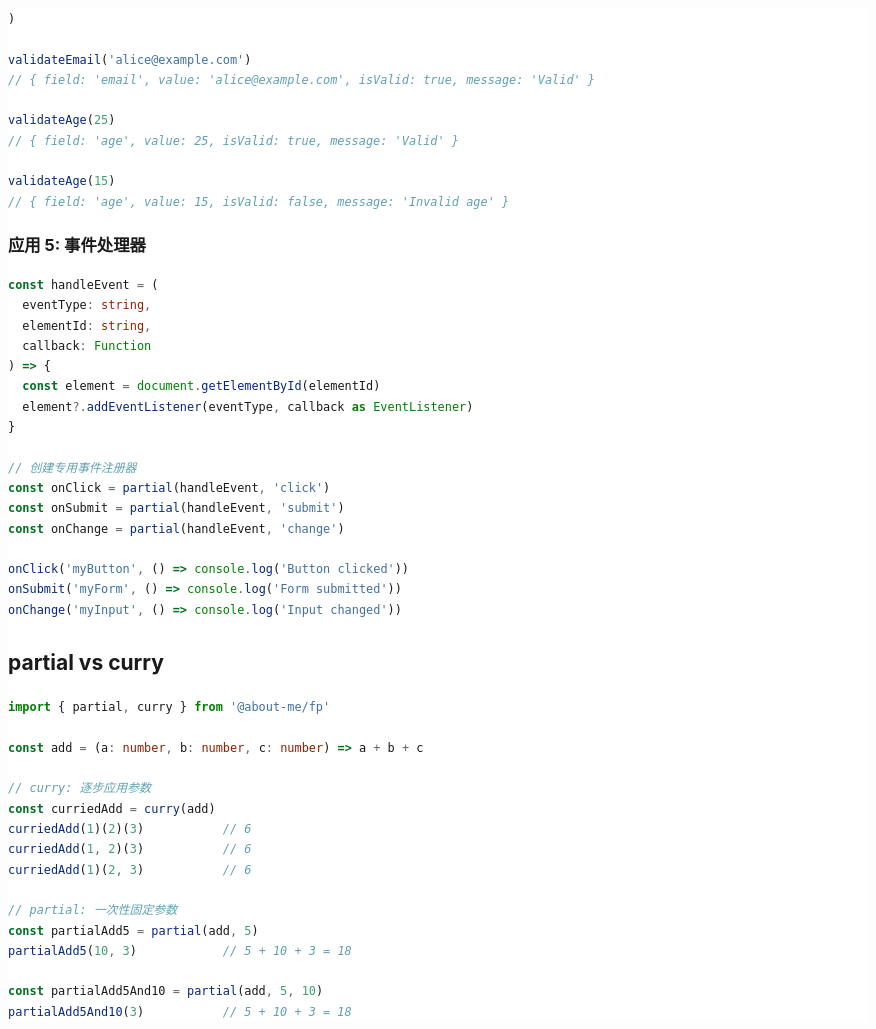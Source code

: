 ```typescript
)

validateEmail('alice@example.com')
// { field: 'email', value: 'alice@example.com', isValid: true, message: 'Valid' }

validateAge(25)
// { field: 'age', value: 25, isValid: true, message: 'Valid' }

validateAge(15)
// { field: 'age', value: 15, isValid: false, message: 'Invalid age' }
```

### 应用 5: 事件处理器

```typescript
const handleEvent = (
  eventType: string,
  elementId: string,
  callback: Function
) => {
  const element = document.getElementById(elementId)
  element?.addEventListener(eventType, callback as EventListener)
}

// 创建专用事件注册器
const onClick = partial(handleEvent, 'click')
const onSubmit = partial(handleEvent, 'submit')
const onChange = partial(handleEvent, 'change')

onClick('myButton', () => console.log('Button clicked'))
onSubmit('myForm', () => console.log('Form submitted'))
onChange('myInput', () => console.log('Input changed'))
```

## partial vs curry

```typescript
import { partial, curry } from '@about-me/fp'

const add = (a: number, b: number, c: number) => a + b + c

// curry: 逐步应用参数
const curriedAdd = curry(add)
curriedAdd(1)(2)(3)           // 6
curriedAdd(1, 2)(3)           // 6
curriedAdd(1)(2, 3)           // 6

// partial: 一次性固定参数
const partialAdd5 = partial(add, 5)
partialAdd5(10, 3)            // 5 + 10 + 3 = 18

const partialAdd5And10 = partial(add, 5, 10)
partialAdd5And10(3)           // 5 + 10 + 3 = 18
```
